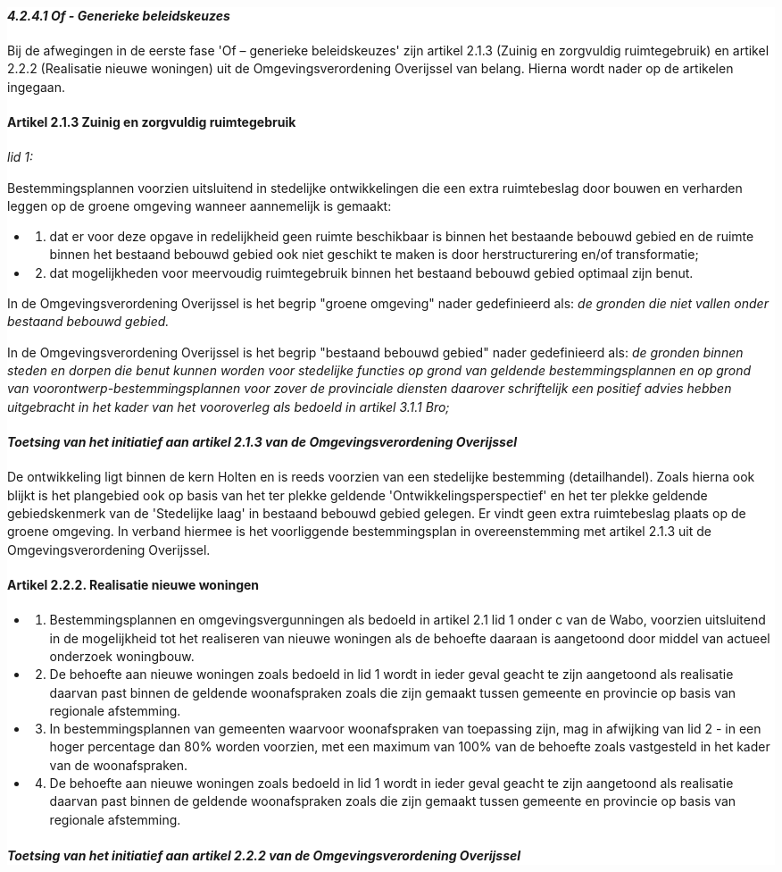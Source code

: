 #### *4.2.4.1 Of - Generieke beleidskeuzes*

Bij de afwegingen in de eerste fase 'Of – generieke beleidskeuzes' zijn artikel 2.1.3 (Zuinig en zorgvuldig ruimtegebruik) en artikel 2.2.2 (Realisatie nieuwe woningen) uit de Omgevingsverordening Overijssel van belang. Hierna wordt nader op de artikelen ingegaan.

#### Artikel 2.1.3 Zuinig en zorgvuldig ruimtegebruik

*lid 1:*

Bestemmingsplannen voorzien uitsluitend in stedelijke ontwikkelingen die een extra ruimtebeslag door bouwen en verharden leggen op de groene omgeving wanneer aannemelijk is gemaakt:

- 1. dat er voor deze opgave in redelijkheid geen ruimte beschikbaar is binnen het bestaande bebouwd gebied en de ruimte binnen het bestaand bebouwd gebied ook niet geschikt te maken is door herstructurering en/of transformatie;
- 2. dat mogelijkheden voor meervoudig ruimtegebruik binnen het bestaand bebouwd gebied optimaal zijn benut.

In de Omgevingsverordening Overijssel is het begrip "groene omgeving" nader gedefinieerd als: *de gronden die niet vallen onder bestaand bebouwd gebied.* 

In de Omgevingsverordening Overijssel is het begrip "bestaand bebouwd gebied" nader gedefinieerd als: *de gronden binnen steden en dorpen die benut kunnen worden voor stedelijke functies op grond van geldende bestemmingsplannen en op grond van voorontwerp-bestemmingsplannen voor zover de provinciale diensten daarover schriftelijk een positief advies hebben uitgebracht in het kader van het vooroverleg als bedoeld in artikel 3.1.1 Bro;*

#### *Toetsing van het initiatief aan artikel 2.1.3 van de Omgevingsverordening Overijssel*

De ontwikkeling ligt binnen de kern Holten en is reeds voorzien van een stedelijke bestemming (detailhandel). Zoals hierna ook blijkt is het plangebied ook op basis van het ter plekke geldende 'Ontwikkelingsperspectief' en het ter plekke geldende gebiedskenmerk van de 'Stedelijke laag' in bestaand bebouwd gebied gelegen. Er vindt geen extra ruimtebeslag plaats op de groene omgeving. In verband hiermee is het voorliggende bestemmingsplan in overeenstemming met artikel 2.1.3 uit de Omgevingsverordening Overijssel.

#### Artikel 2.2.2. Realisatie nieuwe woningen

- 1. Bestemmingsplannen en omgevingsvergunningen als bedoeld in artikel 2.1 lid 1 onder c van de Wabo, voorzien uitsluitend in de mogelijkheid tot het realiseren van nieuwe woningen als de behoefte daaraan is aangetoond door middel van actueel onderzoek woningbouw.
- 2. De behoefte aan nieuwe woningen zoals bedoeld in lid 1 wordt in ieder geval geacht te zijn aangetoond als realisatie daarvan past binnen de geldende woonafspraken zoals die zijn gemaakt tussen gemeente en provincie op basis van regionale afstemming.
- 3. In bestemmingsplannen van gemeenten waarvoor woonafspraken van toepassing zijn, mag in afwijking van lid 2 - in een hoger percentage dan 80% worden voorzien, met een maximum van 100% van de behoefte zoals vastgesteld in het kader van de woonafspraken.
- 4. De behoefte aan nieuwe woningen zoals bedoeld in lid 1 wordt in ieder geval geacht te zijn aangetoond als realisatie daarvan past binnen de geldende woonafspraken zoals die zijn gemaakt tussen gemeente en provincie op basis van regionale afstemming.

#### *Toetsing van het initiatief aan artikel 2.2.2 van de Omgevingsverordening Overijssel*
